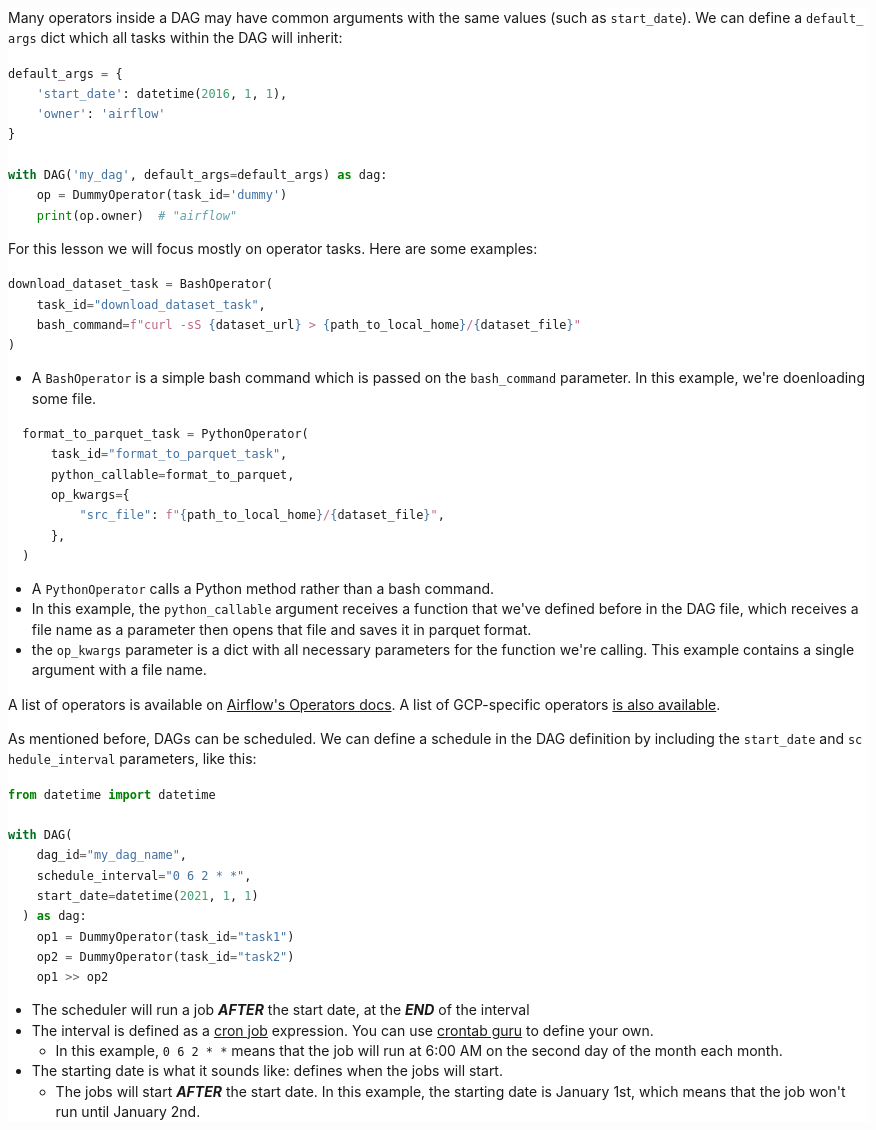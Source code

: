 Many operators inside a DAG may have common arguments with the same values (such as `start_date`). We can define a `default_args` dict which all tasks within the DAG will inherit:

```python
default_args = {
    'start_date': datetime(2016, 1, 1),
    'owner': 'airflow'
}

with DAG('my_dag', default_args=default_args) as dag:
    op = DummyOperator(task_id='dummy')
    print(op.owner)  # "airflow"
```

For this lesson we will focus mostly on operator tasks. Here are some examples:

```python
download_dataset_task = BashOperator(
    task_id="download_dataset_task",
    bash_command=f"curl -sS {dataset_url} > {path_to_local_home}/{dataset_file}"
)
```
* A `BashOperator` is a simple bash command which is passed on the `bash_command` parameter. In this example, we're doenloading some file.

```python
  format_to_parquet_task = PythonOperator(
      task_id="format_to_parquet_task",
      python_callable=format_to_parquet,
      op_kwargs={
          "src_file": f"{path_to_local_home}/{dataset_file}",
      },
  )
```
* A `PythonOperator` calls a Python method rather than a bash command.
* In this example, the `python_callable` argument receives a function that we've defined before in the DAG file, which receives a file name as a parameter then opens that file and saves it in parquet format.
* the `op_kwargs` parameter is a dict with all necessary parameters for the function we're calling. This example contains a single argument with a file name.

A list of operators is available on [Airflow's Operators docs](https://airflow.apache.org/docs/apache-airflow/stable/concepts/operators.html). A list of GCP-specific operators [is also available](https://airflow.apache.org/docs/apache-airflow-providers-google/stable/operators/cloud/index.html).

As mentioned before, DAGs can be scheduled. We can define a schedule in the DAG definition by including the `start_date` and `schedule_interval` parameters, like this:

```python
from datetime import datetime

with DAG(
    dag_id="my_dag_name",
    schedule_interval="0 6 2 * *",
    start_date=datetime(2021, 1, 1)
  ) as dag:
    op1 = DummyOperator(task_id="task1")
    op2 = DummyOperator(task_id="task2")
    op1 >> op2
```
* The scheduler will run a job ***AFTER*** the start date, at the ***END*** of the interval
* The interval is defined as a [cron job](https://www.wikiwand.com/en/Cron) expression. You can use [crontab guru](https://www.wikiwand.com/en/Cron) to define your own.
  * In this example, `0 6 2 * *` means that the job will run at 6:00 AM on the second day of the month each month.
* The starting date is what it sounds like: defines when the jobs will start.
  * The jobs will start ***AFTER*** the start date. In this example, the starting date is January 1st, which means that the job won't run until January 2nd.
